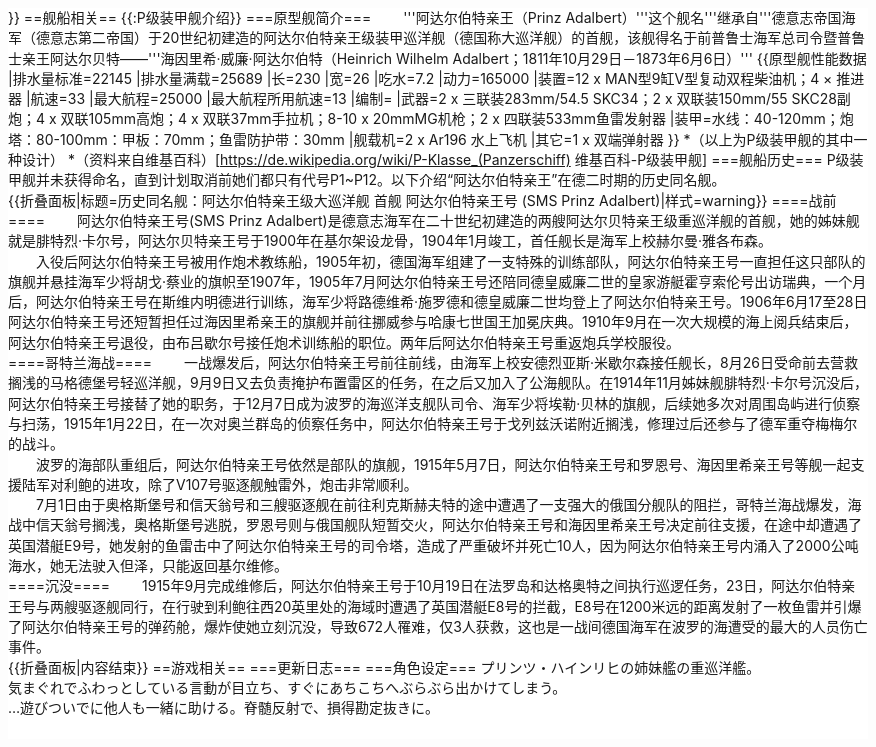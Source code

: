 }}
==舰船相关==
{{:P级装甲舰介绍}}
===原型舰简介===
　　'''阿达尔伯特亲王（Prinz Adalbert）'''这个舰名'''继承自'''德意志帝国海军（德意志第二帝国）于20世纪初建造的阿达尔伯特亲王级装甲巡洋舰（德国称大巡洋舰）的首舰，该舰得名于前普鲁士海军总司令暨普鲁士亲王阿达尔贝特——'''海因里希·威廉·阿达尔伯特（Heinrich Wilhelm Adalbert；1811年10月29日－1873年6月6日）'''
{{原型舰性能数据
|排水量标准=22145
|排水量满载=25689
|长=230
|宽=26
|吃水=7.2
|动力=165000
|装置=12 x MAN型9缸V型复动双程柴油机；4 × 推进器
|航速=33
|最大航程=25000
|最大航程所用航速=13
|编制=
|武器=2 x 三联装283mm/54.5 SKC34；2 x 双联装150mm/55 SKC28副炮；4 x 双联105mm高炮；4 x 双联37mm手拉机；8-10 x 20mmMG机枪；2 x 四联装533mm鱼雷发射器
|装甲=水线：40-120mm；炮塔：80-100mm：甲板：70mm；鱼雷防护带：30mm
|舰载机=2 x Ar196 水上飞机
|其它=1 x 双端弹射器
}}
*（以上为P级装甲舰的其中一种设计）
*（资料来自维基百科）<ref>[https://de.wikipedia.org/wiki/P-Klasse_(Panzerschiff) 维基百科-P级装甲舰]</ref>
===舰船历史===
P级装甲舰并未获得命名，直到计划取消前她们都只有代号P1~P12。以下介绍“阿达尔伯特亲王”在德二时期的历史同名舰。<br>
{{折叠面板|标题=历史同名舰：阿达尔伯特亲王级大巡洋舰 首舰 阿达尔伯特亲王号 (SMS Prinz Adalbert)|样式=warning}}
====战前====
　　阿达尔伯特亲王号(SMS Prinz Adalbert)是德意志海军在二十世纪初建造的两艘阿达尔贝特亲王级重巡洋舰的首舰，她的姊妹舰就是腓特烈·卡尔号，阿达尔贝特亲王号于1900年在基尔架设龙骨，1904年1月竣工，首任舰长是海军上校赫尔曼·雅各布森。<br>
　　入役后阿达尔伯特亲王号被用作炮术教练船，1905年初，德国海军组建了一支特殊的训练部队，阿达尔伯特亲王号一直担任这只部队的旗舰并悬挂海军少将胡戈·蔡业的旗帜至1907年，1905年7月阿达尔伯特亲王号还陪同德皇威廉二世的皇家游艇霍亨索伦号出访瑞典，一个月后，阿达尔伯特亲王号在斯维内明德进行训练，海军少将路德维希·施罗德和德皇威廉二世均登上了阿达尔伯特亲王号。1906年6月17至28日阿达尔伯特亲王号还短暂担任过海因里希亲王的旗舰并前往挪威参与哈康七世国王加冕庆典。1910年9月在一次大规模的海上阅兵结束后，阿达尔伯特亲王号退役，由布吕歇尔号接任炮术训练船的职位。两年后阿达尔伯特亲王号重返炮兵学校服役。<br>
====哥特兰海战====
　　一战爆发后，阿达尔伯特亲王号前往前线，由海军上校安德烈亚斯·米歇尔森接任舰长，8月26日受命前去营救搁浅的马格德堡号轻巡洋舰，9月9日又去负责掩护布置雷区的任务，在之后又加入了公海舰队。在1914年11月姊妹舰腓特烈·卡尔号沉没后，阿达尔伯特亲王号接替了她的职务，于12月7日成为波罗的海巡洋支舰队司令、海军少将埃勒·贝林的旗舰，后续她多次对周围岛屿进行侦察与扫荡，1915年1月22日，在一次对奥兰群岛的侦察任务中，阿达尔伯特亲王号于戈列兹沃诺附近搁浅，修理过后还参与了德军重夺梅梅尔的战斗。<br>
　　波罗的海部队重组后，阿达尔伯特亲王号依然是部队的旗舰，1915年5月7日，阿达尔伯特亲王号和罗恩号、海因里希亲王号等舰一起支援陆军对利鲍的进攻，除了V107号驱逐舰触雷外，炮击非常顺利。<br>
　　7月1日由于奥格斯堡号和信天翁号和三艘驱逐舰在前往利克斯赫夫特的途中遭遇了一支强大的俄国分舰队的阻拦，哥特兰海战爆发，海战中信天翁号搁浅，奥格斯堡号逃脱，罗恩号则与俄国舰队短暂交火，阿达尔伯特亲王号和海因里希亲王号决定前往支援，在途中却遭遇了英国潜艇E9号，她发射的鱼雷击中了阿达尔伯特亲王号的司令塔，造成了严重破坏并死亡10人，因为阿达尔伯特亲王号内涌入了2000公吨海水，她无法驶入但泽，只能返回基尔维修。<br>
====沉没====
　　1915年9月完成维修后，阿达尔伯特亲王号于10月19日在法罗岛和达格奥特之间执行巡逻任务，23日，阿达尔伯特亲王号与两艘驱逐舰同行，在行驶到利鲍往西20英里处的海域时遭遇了英国潜艇E8号的拦截，E8号在1200米远的距离发射了一枚鱼雷并引爆了阿达尔伯特亲王号的弹药舱，爆炸使她立刻沉没，导致672人罹难，仅3人获救，这也是一战间德国海军在波罗的海遭受的最大的人员伤亡事件。<br>
{{折叠面板|内容结束}}
==游戏相关==
===更新日志===
===角色设定===
プリンツ・ハインリヒの姉妹艦の重巡洋艦。<br>
気まぐれでふわっとしている言動が目立ち、すぐにあちこちへぶらぶら出かけてしまう。<br>
…遊びついでに他人も一緒に助ける。脊髄反射で、損得勘定抜きに。<br><br>